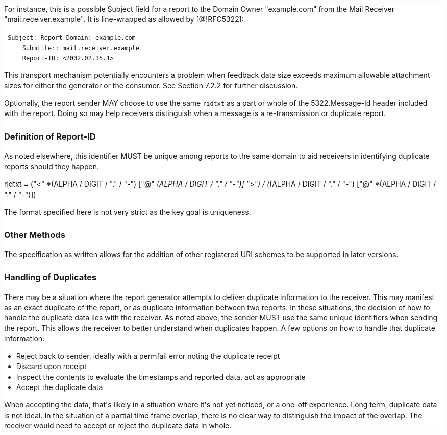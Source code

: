    For instance, this is a possible Subject field for a report to the
   Domain Owner "example.com" from the Mail Receiver
   "mail.receiver.example".  It is line-wrapped as allowed by [@!RFC5322]:

     Subject: Report Domain: example.com
         Submitter: mail.receiver.example
         Report-ID: <2002.02.15.1>

   This transport mechanism potentially encounters a problem when
   feedback data size exceeds maximum allowable attachment sizes for
   either the generator or the consumer.  See Section 7.2.2 for further
   discussion.

   Optionally, the report sender MAY choose to use the same `ridtxt`
   as a part or whole of the 5322.Message-Id header included with the report.
   Doing so may help receivers distinguish when a message is a re-transmission
   or duplicate report.

### Definition of Report-ID

As noted elsewhere, this identifier MUST be unique among
reports to the same domain to aid receivers in identifying duplicate reports
should they happen.

ridtxt = ("<" *(ALPHA / DIGIT / "." / "-") ["@" *(ALPHA / DIGIT / "." / "-")] ">") / (*(ALPHA / DIGIT / "." / "-") ["@" *(ALPHA / DIGIT / "." / "-")])

The format specified here is not very strict as the key goal is uniqueness.

### Other Methods

The specification as written allows for the addition of other
registered URI schemes to be supported in later versions.

### Handling of Duplicates

There may be a situation where the report generator attempts to deliver
duplicate information to the receiver.  This may manifest as an exact
duplicate of the report, or as duplicate information between two reports.
In these situations, the decision of how to handle the duplicate data
lies with the receiver.  As noted above, the sender MUST use the same
unique identifiers when sending the report.  This allows the receiver to
better understand when duplicates happen.  A few options on how to 
handle that duplicate information:

*  Reject back to sender, ideally with a permfail error noting
   the duplicate receipt
*  Discard upon receipt
*  Inspect the contents to evaluate the timestamps and reported data,
   act as appropriate
*  Accept the duplicate data

When accepting the data, that's likely in a situation where it's not
yet noticed, or a one-off experience.  Long term, duplicate data
is not ideal.  In the situation of a partial time frame overlap, there is
no clear way to distinguish the impact of the overlap.  The receiver would
need to accept or reject the duplicate data in whole.
